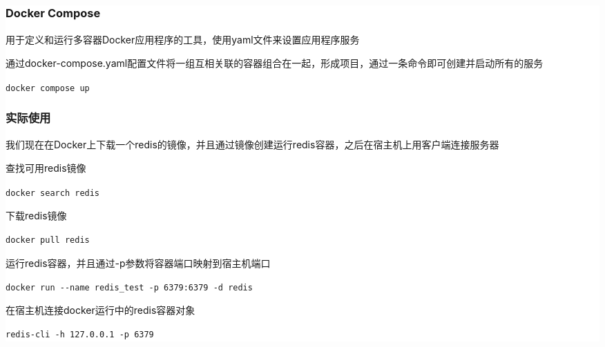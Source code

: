 

### Docker Compose

用于定义和运行多容器Docker应用程序的工具，使用yaml文件来设置应用程序服务

通过docker-compose.yaml配置文件将一组互相关联的容器组合在一起，形成项目，通过一条命令即可创建并启动所有的服务

```
docker compose up
```



### 实际使用

我们现在在Docker上下载一个redis的镜像，并且通过镜像创建运行redis容器，之后在宿主机上用客户端连接服务器

查找可用redis镜像

```
docker search redis
```

下载redis镜像

```
docker pull redis
```

运行redis容器，并且通过-p参数将容器端口映射到宿主机端口

```
docker run --name redis_test -p 6379:6379 -d redis
```

在宿主机连接docker运行中的redis容器对象

```
redis-cli -h 127.0.0.1 -p 6379
```

